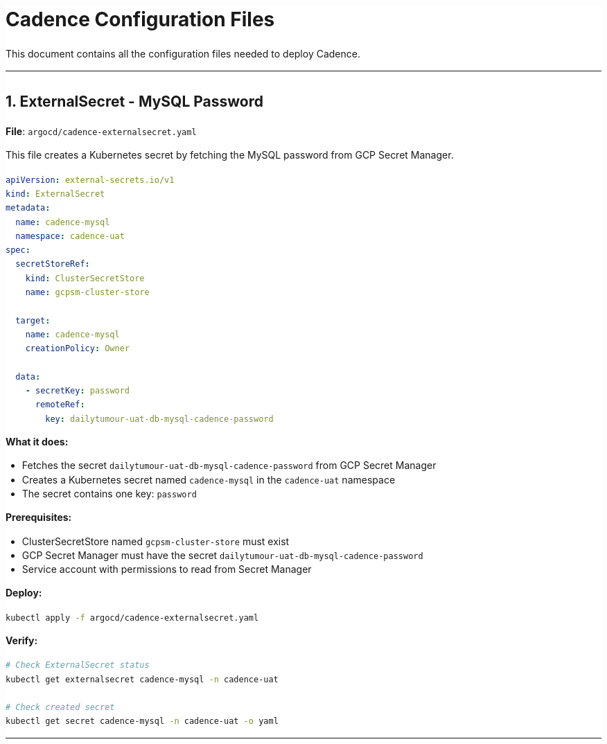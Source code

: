 # Cadence Configuration Files

This document contains all the configuration files needed to deploy Cadence.

---

## 1. ExternalSecret - MySQL Password

**File**: `argocd/cadence-externalsecret.yaml`

This file creates a Kubernetes secret by fetching the MySQL password from GCP Secret Manager.

```yaml
apiVersion: external-secrets.io/v1
kind: ExternalSecret
metadata:
  name: cadence-mysql
  namespace: cadence-uat
spec:
  secretStoreRef:
    kind: ClusterSecretStore
    name: gcpsm-cluster-store

  target:
    name: cadence-mysql
    creationPolicy: Owner

  data:
    - secretKey: password
      remoteRef:
        key: dailytumour-uat-db-mysql-cadence-password
```

**What it does:**
- Fetches the secret `dailytumour-uat-db-mysql-cadence-password` from GCP Secret Manager
- Creates a Kubernetes secret named `cadence-mysql` in the `cadence-uat` namespace
- The secret contains one key: `password`

**Prerequisites:**
- ClusterSecretStore named `gcpsm-cluster-store` must exist
- GCP Secret Manager must have the secret `dailytumour-uat-db-mysql-cadence-password`
- Service account with permissions to read from Secret Manager

**Deploy:**
```bash
kubectl apply -f argocd/cadence-externalsecret.yaml
```

**Verify:**
```bash
# Check ExternalSecret status
kubectl get externalsecret cadence-mysql -n cadence-uat

# Check created secret
kubectl get secret cadence-mysql -n cadence-uat -o yaml
```

---